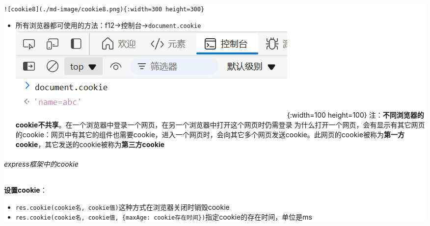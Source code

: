     ![cookie8](./md-image/cookie8.png){:width=300 height=300}
  - 所有浏览器都可使用的方法：f12->控制台->`document.cookie`
    ![cookie11](./md-image/cookie11.png){:width=100 height=100}
注：**不同浏览器的cookie不共享**。在一个浏览器中登录一个网页，在另一个浏览器中打开这个网页时仍需登录
为什么打开一个网页，会有显示有其它网页的cookie：网页中有其它的组件也需要cookie，进入一个网页时，会向其它多个网页发送cookie。此网页的cookie被称为**第一方cookie**，其它发送的cookie被称为**第三方cookie**
###### express框架中的cookie
**设置cookie**：
- `res.cookie(cookie名, cookie值)`这种方式在浏览器关闭时销毁cookie
- `res.cookie(cookie名, cookie值, {maxAge: cookie存在时间})`指定cookie的存在时间，单位是ms

